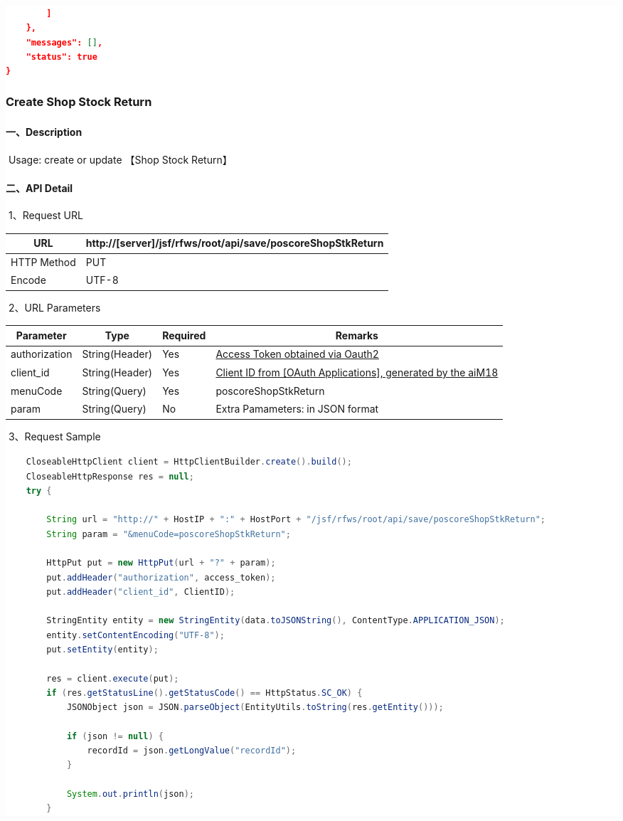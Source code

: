 ```json
        ]
    },
    "messages": [],
    "status": true
}
```



### Create Shop Stock Return

#### 一、Description

​		 Usage: create or update 【Shop Stock Return】

#### 二、API Detail

​		1、Request URL

| URL      | http://[server]/jsf/rfws/root/api/save/poscoreShopStkReturn |
| -------- | ---------------------------------------- |
| HTTP Method | PUT                                      |
| Encode     | UTF-8                                    |

​		2、URL Parameters

| Parameter            | Type             | Required   | Remarks                                       |
| ------------- | -------------- | ---- | ---------------------------------------- |
| authorization | String(Header) | Yes    | [Access Token obtained via Oauth2](/pages/b24673/#generate-access-token) |
| client_id     | String(Header) | Yes    | [Client ID from [OAuth Applications], generated by the aiM18](/pages/b24673/#register-your-app) |
| menuCode      | String(Query)  | Yes    | poscoreShopStkReturn                     |
| param         | String(Query)  | No    | Extra Pamameters: in JSON format                          |

​		3、Request Sample

```java
	CloseableHttpClient client = HttpClientBuilder.create().build();
	CloseableHttpResponse res = null;
	try {

		String url = "http://" + HostIP + ":" + HostPort + "/jsf/rfws/root/api/save/poscoreShopStkReturn";
		String param = "&menuCode=poscoreShopStkReturn";

		HttpPut put = new HttpPut(url + "?" + param);
		put.addHeader("authorization", access_token);
		put.addHeader("client_id", ClientID);

		StringEntity entity = new StringEntity(data.toJSONString(), ContentType.APPLICATION_JSON);
		entity.setContentEncoding("UTF-8");
		put.setEntity(entity);

		res = client.execute(put);
		if (res.getStatusLine().getStatusCode() == HttpStatus.SC_OK) {
			JSONObject json = JSON.parseObject(EntityUtils.toString(res.getEntity()));

			if (json != null) {
				recordId = json.getLongValue("recordId");
			}

			System.out.println(json);
		}

```